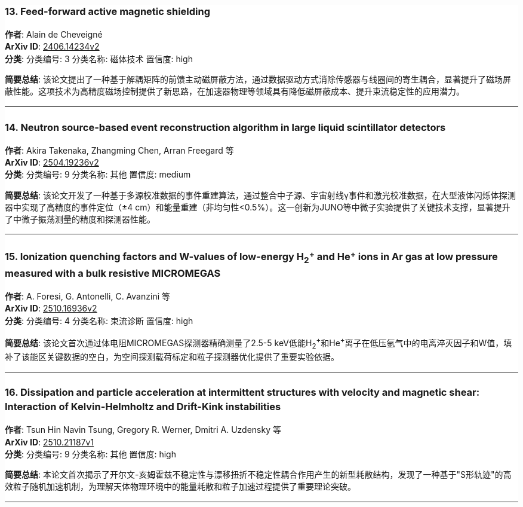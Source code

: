 
### 13. Feed-forward active magnetic shielding

**作者**: Alain de Cheveigné  
**ArXiv ID**: [2406.14234v2](https://arxiv.org/abs/2406.14234v2)  
**分类**: 分类编号: 3
分类名称: 磁体技术
置信度: high  

**简要总结**: 该论文提出了一种基于解耦矩阵的前馈主动磁屏蔽方法，通过数据驱动方式消除传感器与线圈间的寄生耦合，显著提升了磁场屏蔽性能。这项技术为高精度磁场控制提供了新思路，在加速器物理等领域具有降低磁屏蔽成本、提升束流稳定性的应用潜力。

---

### 14. Neutron source-based event reconstruction algorithm in large liquid   scintillator detectors

**作者**: Akira Takenaka, Zhangming Chen, Arran Freegard 等  
**ArXiv ID**: [2504.19236v2](https://arxiv.org/abs/2504.19236v2)  
**分类**: 分类编号: 9
分类名称: 其他
置信度: medium  

**简要总结**: 该论文开发了一种基于多源校准数据的事件重建算法，通过整合中子源、宇宙射线γ事件和激光校准数据，在大型液体闪烁体探测器中实现了高精度的事件定位（±4 cm）和能量重建（非均匀性<0.5%）。这一创新为JUNO等中微子实验提供了关键技术支撑，显著提升了中微子振荡测量的精度和探测器性能。

---

### 15. Ionization quenching factors and W-values of low-energy H$_2^+$ and   He$^+$ ions in Ar gas at low pressure measured with a bulk resistive   MICROMEGAS

**作者**: A. Foresi, G. Antonelli, C. Avanzini 等  
**ArXiv ID**: [2510.16936v2](https://arxiv.org/abs/2510.16936v2)  
**分类**: 分类编号: 4
分类名称: 束流诊断
置信度: high  

**简要总结**: 该论文首次通过体电阻MICROMEGAS探测器精确测量了2.5-5 keV低能H$_2^+$和He$^+$离子在低压氩气中的电离淬灭因子和W值，填补了该能区关键数据的空白，为空间探测载荷标定和粒子探测器优化提供了重要实验依据。

---

### 16. Dissipation and particle acceleration at intermittent structures with   velocity and magnetic shear: Interaction of Kelvin-Helmholtz and Drift-Kink   instabilities

**作者**: Tsun Hin Navin Tsung, Gregory R. Werner, Dmitri A. Uzdensky 等  
**ArXiv ID**: [2510.21187v1](https://arxiv.org/abs/2510.21187v1)  
**分类**: 分类编号: 9
分类名称: 其他
置信度: high  

**简要总结**: 本论文首次揭示了开尔文-亥姆霍兹不稳定性与漂移扭折不稳定性耦合作用产生的新型耗散结构，发现了一种基于"S形轨迹"的高效粒子随机加速机制，为理解天体物理环境中的能量耗散和粒子加速过程提供了重要理论突破。

---